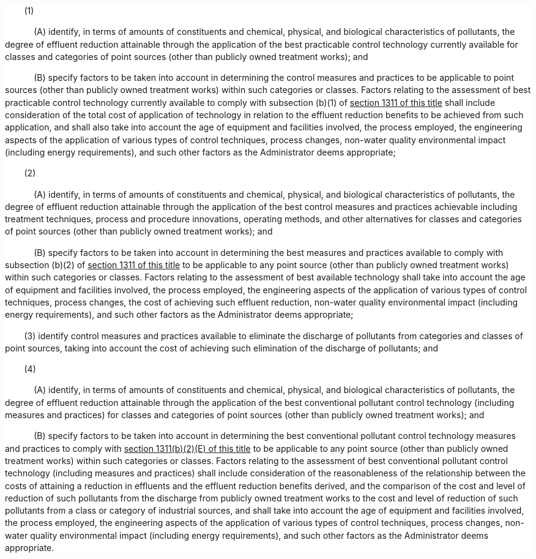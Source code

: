         (1)

            (A) identify, in terms of amounts of constituents and chemical, physical, and biological characteristics of pollutants, the degree of effluent reduction attainable through the application of the best practicable control technology currently available for classes and categories of point sources (other than publicly owned treatment works); and

            (B) specify factors to be taken into account in determining the control measures and practices to be applicable to point sources (other than publicly owned treatment works) within such categories or classes. Factors relating to the assessment of best practicable control technology currently available to comply with subsection (b)(1) of [section 1311 of this title][/us/usc/t33/s1311] shall include consideration of the total cost of application of technology in relation to the effluent reduction benefits to be achieved from such application, and shall also take into account the age of equipment and facilities involved, the process employed, the engineering aspects of the application of various types of control techniques, process changes, non-water quality environmental impact (including energy requirements), and such other factors as the Administrator deems appropriate;

        (2)

            (A) identify, in terms of amounts of constituents and chemical, physical, and biological characteristics of pollutants, the degree of effluent reduction attainable through the application of the best control measures and practices achievable including treatment techniques, process and procedure innovations, operating methods, and other alternatives for classes and categories of point sources (other than publicly owned treatment works); and

            (B) specify factors to be taken into account in determining the best measures and practices available to comply with subsection (b)(2) of [section 1311 of this title][/us/usc/t33/s1311] to be applicable to any point source (other than publicly owned treatment works) within such categories or classes. Factors relating to the assessment of best available technology shall take into account the age of equipment and facilities involved, the process employed, the engineering aspects of the application of various types of control techniques, process changes, the cost of achieving such effluent reduction, non-water quality environmental impact (including energy requirements), and such other factors as the Administrator deems appropriate;

        (3) identify control measures and practices available to eliminate the discharge of pollutants from categories and classes of point sources, taking into account the cost of achieving such elimination of the discharge of pollutants; and

        (4)

            (A) identify, in terms of amounts of constituents and chemical, physical, and biological characteristics of pollutants, the degree of effluent reduction attainable through the application of the best conventional pollutant control technology (including measures and practices) for classes and categories of point sources (other than publicly owned treatment works); and

            (B) specify factors to be taken into account in determining the best conventional pollutant control technology measures and practices to comply with [section 1311(b)(2)(E) of this title][/us/usc/t33/s1311/b/2/E] to be applicable to any point source (other than publicly owned treatment works) within such categories or classes. Factors relating to the assessment of best conventional pollutant control technology (including measures and practices) shall include consideration of the reasonableness of the relationship between the costs of attaining a reduction in effluents and the effluent reduction benefits derived, and the comparison of the cost and level of reduction of such pollutants from the discharge from publicly owned treatment works to the cost and level of reduction of such pollutants from a class or category of industrial sources, and shall take into account the age of equipment and facilities involved, the process employed, the engineering aspects of the application of various types of control techniques, process changes, non-water quality environmental impact (including energy requirements), and such other factors as the Administrator deems appropriate.


[/us/usc/t33/s1313]: https://publicdocs.github.io/go/links?ns=uslm&ref=%2Fus%2Fusc%2Ft33%2Fs1313
[/us/usc/t33/s1311/g]: https://publicdocs.github.io/go/links?ns=uslm&ref=%2Fus%2Fusc%2Ft33%2Fs1311%2Fg
[/us/usc/t33/s1311/h]: https://publicdocs.github.io/go/links?ns=uslm&ref=%2Fus%2Fusc%2Ft33%2Fs1311%2Fh
[/us/usc/t33/s1311/h]: https://publicdocs.github.io/go/links?ns=uslm&ref=%2Fus%2Fusc%2Ft33%2Fs1311%2Fh
[/us/usc/t33/s1254/v]: https://publicdocs.github.io/go/links?ns=uslm&ref=%2Fus%2Fusc%2Ft33%2Fs1254%2Fv
[/us/usc/t33/s1311]: https://publicdocs.github.io/go/links?ns=uslm&ref=%2Fus%2Fusc%2Ft33%2Fs1311
[/us/usc/t33/s1311]: https://publicdocs.github.io/go/links?ns=uslm&ref=%2Fus%2Fusc%2Ft33%2Fs1311
[/us/usc/t33/s1311/b/2/E]: https://publicdocs.github.io/go/links?ns=uslm&ref=%2Fus%2Fusc%2Ft33%2Fs1311%2Fb%2F2%2FE
[/us/usc/t33/s1316]: https://publicdocs.github.io/go/links?ns=uslm&ref=%2Fus%2Fusc%2Ft33%2Fs1316
[/us/usc/t33/s1281]: https://publicdocs.github.io/go/links?ns=uslm&ref=%2Fus%2Fusc%2Ft33%2Fs1281
[/us/usc/t33/s1281/g/5]: https://publicdocs.github.io/go/links?ns=uslm&ref=%2Fus%2Fusc%2Ft33%2Fs1281%2Fg%2F5
[/us/usc/t33/s1342]: https://publicdocs.github.io/go/links?ns=uslm&ref=%2Fus%2Fusc%2Ft33%2Fs1342
[/us/usc/t33/s1288]: https://publicdocs.github.io/go/links?ns=uslm&ref=%2Fus%2Fusc%2Ft33%2Fs1288
[/us/usc/t33/s1342]: https://publicdocs.github.io/go/links?ns=uslm&ref=%2Fus%2Fusc%2Ft33%2Fs1342
[/us/usc/t33/s1341]: https://publicdocs.github.io/go/links?ns=uslm&ref=%2Fus%2Fusc%2Ft33%2Fs1341
[/us/usc/t33/s1342]: https://publicdocs.github.io/go/links?ns=uslm&ref=%2Fus%2Fusc%2Ft33%2Fs1342
[/us/usc/t33/s1342]: https://publicdocs.github.io/go/links?ns=uslm&ref=%2Fus%2Fusc%2Ft33%2Fs1342
[/us/usc/t33/s1342]: https://publicdocs.github.io/go/links?ns=uslm&ref=%2Fus%2Fusc%2Ft33%2Fs1342
[/us/usc/t33/s1288]: https://publicdocs.github.io/go/links?ns=uslm&ref=%2Fus%2Fusc%2Ft33%2Fs1288
[/us/usc/t33/s1329]: https://publicdocs.github.io/go/links?ns=uslm&ref=%2Fus%2Fusc%2Ft33%2Fs1329
[/us/usc/t33/s1311/b/2]: https://publicdocs.github.io/go/links?ns=uslm&ref=%2Fus%2Fusc%2Ft33%2Fs1311%2Fb%2F2
[/us/usc/t33/s1313/c/2/B]: https://publicdocs.github.io/go/links?ns=uslm&ref=%2Fus%2Fusc%2Ft33%2Fs1313%2Fc%2F2%2FB
[/us/usc/t33/s1313]: https://publicdocs.github.io/go/links?ns=uslm&ref=%2Fus%2Fusc%2Ft33%2Fs1313
[/us/usc/t33/s1317/a]: https://publicdocs.github.io/go/links?ns=uslm&ref=%2Fus%2Fusc%2Ft33%2Fs1317%2Fa
[/us/usc/t33/s1342]: https://publicdocs.github.io/go/links?ns=uslm&ref=%2Fus%2Fusc%2Ft33%2Fs1342
[/us/usc/t33/s1313/c/2/B]: https://publicdocs.github.io/go/links?ns=uslm&ref=%2Fus%2Fusc%2Ft33%2Fs1313%2Fc%2F2%2FB
[/us/usc/t33/s1316]: https://publicdocs.github.io/go/links?ns=uslm&ref=%2Fus%2Fusc%2Ft33%2Fs1316
[/us/act/1948-06-30/ch758]: https://publicdocs.github.io/go/links?ns=uslm&ref=%2Fus%2Fact%2F1948-06-30%2Fch758
[/us/pl/92/500/s2]: https://publicdocs.github.io/go/links?ns=uslm&ref=%2Fus%2Fpl%2F92%2F500%2Fs2
[/us/stat/86/850]: https://publicdocs.github.io/go/links?ns=uslm&ref=%2Fus%2Fstat%2F86%2F850
[/us/pl/95/217]: https://publicdocs.github.io/go/links?ns=uslm&ref=%2Fus%2Fpl%2F95%2F217
[/us/stat/91/1587]: https://publicdocs.github.io/go/links?ns=uslm&ref=%2Fus%2Fstat%2F91%2F1587
[/us/pl/97/117/s23]: https://publicdocs.github.io/go/links?ns=uslm&ref=%2Fus%2Fpl%2F97%2F117%2Fs23
[/us/stat/95/1632]: https://publicdocs.github.io/go/links?ns=uslm&ref=%2Fus%2Fstat%2F95%2F1632
[/us/pl/100/4/s101/f]: https://publicdocs.github.io/go/links?ns=uslm&ref=%2Fus%2Fpl%2F100%2F4%2Fs101%2Ff
[/us/stat/101/9]: https://publicdocs.github.io/go/links?ns=uslm&ref=%2Fus%2Fstat%2F101%2F9
[/us/pl/106/284/s3/b]: https://publicdocs.github.io/go/links?ns=uslm&ref=%2Fus%2Fpl%2F106%2F284%2Fs3%2Fb
[/us/stat/114/871]: https://publicdocs.github.io/go/links?ns=uslm&ref=%2Fus%2Fstat%2F114%2F871
[/us/pl/95/217/s50]: https://publicdocs.github.io/go/links?ns=uslm&ref=%2Fus%2Fpl%2F95%2F217%2Fs50
[/us/stat/91/1588]: https://publicdocs.github.io/go/links?ns=uslm&ref=%2Fus%2Fstat%2F91%2F1588
[/us/pl/95/217]: https://publicdocs.github.io/go/links?ns=uslm&ref=%2Fus%2Fpl%2F95%2F217
[/us/pl/106/284]: https://publicdocs.github.io/go/links?ns=uslm&ref=%2Fus%2Fpl%2F106%2F284
[/us/pl/100/4/s308/c]: https://publicdocs.github.io/go/links?ns=uslm&ref=%2Fus%2Fpl%2F100%2F4%2Fs308%2Fc
[/us/pl/100/4/s315/c]: https://publicdocs.github.io/go/links?ns=uslm&ref=%2Fus%2Fpl%2F100%2F4%2Fs315%2Fc
[/us/pl/100/4/s316/e]: https://publicdocs.github.io/go/links?ns=uslm&ref=%2Fus%2Fpl%2F100%2F4%2Fs316%2Fe
[/us/usc/t33/s1329]: https://publicdocs.github.io/go/links?ns=uslm&ref=%2Fus%2Fusc%2Ft33%2Fs1329
[/us/pl/100/4/s101/f]: https://publicdocs.github.io/go/links?ns=uslm&ref=%2Fus%2Fpl%2F100%2F4%2Fs101%2Ff
[/us/pl/100/4/s308/a]: https://publicdocs.github.io/go/links?ns=uslm&ref=%2Fus%2Fpl%2F100%2F4%2Fs308%2Fa
[/us/pl/100/4/s308/f]: https://publicdocs.github.io/go/links?ns=uslm&ref=%2Fus%2Fpl%2F100%2F4%2Fs308%2Ff
[/us/pl/97/117]: https://publicdocs.github.io/go/links?ns=uslm&ref=%2Fus%2Fpl%2F97%2F117
[/us/pl/95/217/s48/a]: https://publicdocs.github.io/go/links?ns=uslm&ref=%2Fus%2Fpl%2F95%2F217%2Fs48%2Fa
[/us/pl/95/217/s48/b]: https://publicdocs.github.io/go/links?ns=uslm&ref=%2Fus%2Fpl%2F95%2F217%2Fs48%2Fb
[/us/pl/95/217/s49]: https://publicdocs.github.io/go/links?ns=uslm&ref=%2Fus%2Fpl%2F95%2F217%2Fs49
[/us/pl/95/217/s50]: https://publicdocs.github.io/go/links?ns=uslm&ref=%2Fus%2Fpl%2F95%2F217%2Fs50
[/us/pl/95/217]: https://publicdocs.github.io/go/links?ns=uslm&ref=%2Fus%2Fpl%2F95%2F217
[/us/pl/95/217]: https://publicdocs.github.io/go/links?ns=uslm&ref=%2Fus%2Fpl%2F95%2F217
[/us/stat/93/1373]: https://publicdocs.github.io/go/links?ns=uslm&ref=%2Fus%2Fstat%2F93%2F1373
[/us/pl/102/486/s3012/b]: https://publicdocs.github.io/go/links?ns=uslm&ref=%2Fus%2Fpl%2F102%2F486%2Fs3012%2Fb
[/us/usc/t15/s719e]: https://publicdocs.github.io/go/links?ns=uslm&ref=%2Fus%2Fusc%2Ft15%2Fs719e
[/us/usc/t15/s720d/f]: https://publicdocs.github.io/go/links?ns=uslm&ref=%2Fus%2Fusc%2Ft15%2Fs720d%2Ff
[/us/pl/95/217/s73]: https://publicdocs.github.io/go/links?ns=uslm&ref=%2Fus%2Fpl%2F95%2F217%2Fs73
[/us/stat/91/1609]: https://publicdocs.github.io/go/links?ns=uslm&ref=%2Fus%2Fstat%2F91%2F1609
[/us/usc/t33/s1314/a/4]: https://publicdocs.github.io/go/links?ns=uslm&ref=%2Fus%2Fusc%2Ft33%2Fs1314%2Fa%2F4
[/us/usc/t33/s1314/b/4]: https://publicdocs.github.io/go/links?ns=uslm&ref=%2Fus%2Fusc%2Ft33%2Fs1314%2Fb%2F4
[/us/usc/t43/s1331]: https://publicdocs.github.io/go/links?ns=uslm&ref=%2Fus%2Fusc%2Ft43%2Fs1331
